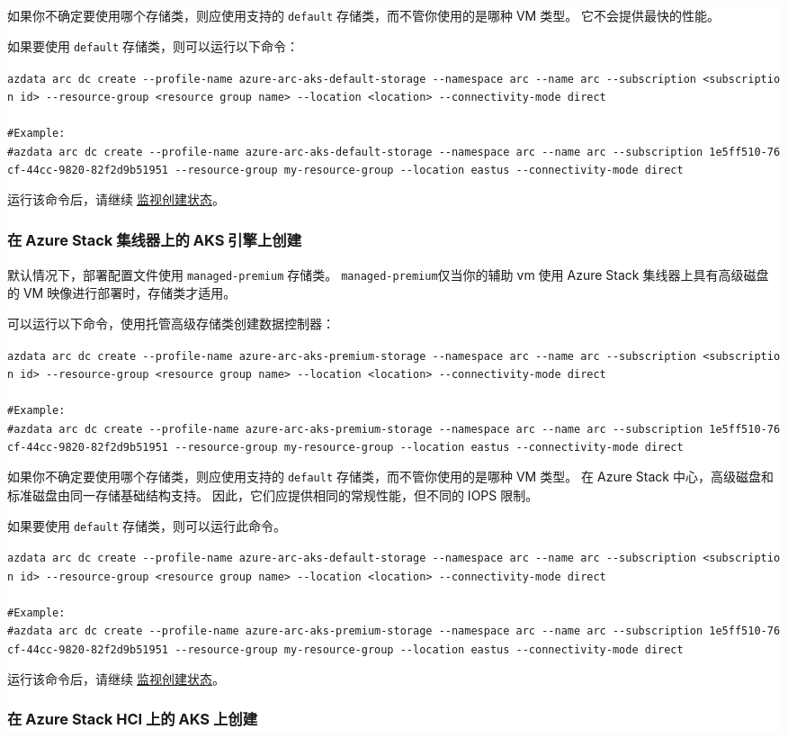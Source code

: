 如果你不确定要使用哪个存储类，则应使用支持的 `default` 存储类，而不管你使用的是哪种 VM 类型。 它不会提供最快的性能。

如果要使用 `default` 存储类，则可以运行以下命令：

```console
azdata arc dc create --profile-name azure-arc-aks-default-storage --namespace arc --name arc --subscription <subscription id> --resource-group <resource group name> --location <location> --connectivity-mode direct

#Example:
#azdata arc dc create --profile-name azure-arc-aks-default-storage --namespace arc --name arc --subscription 1e5ff510-76cf-44cc-9820-82f2d9b51951 --resource-group my-resource-group --location eastus --connectivity-mode direct
```

运行该命令后，请继续 [监视创建状态](#monitoring-the-creation-status)。

### <a name="create-on-aks-engine-on-azure-stack-hub"></a>在 Azure Stack 集线器上的 AKS 引擎上创建

默认情况下，部署配置文件使用 `managed-premium` 存储类。 `managed-premium`仅当你的辅助 vm 使用 Azure Stack 集线器上具有高级磁盘的 VM 映像进行部署时，存储类才适用。

可以运行以下命令，使用托管高级存储类创建数据控制器：

```console
azdata arc dc create --profile-name azure-arc-aks-premium-storage --namespace arc --name arc --subscription <subscription id> --resource-group <resource group name> --location <location> --connectivity-mode direct

#Example:
#azdata arc dc create --profile-name azure-arc-aks-premium-storage --namespace arc --name arc --subscription 1e5ff510-76cf-44cc-9820-82f2d9b51951 --resource-group my-resource-group --location eastus --connectivity-mode direct
```

如果你不确定要使用哪个存储类，则应使用支持的 `default` 存储类，而不管你使用的是哪种 VM 类型。 在 Azure Stack 中心，高级磁盘和标准磁盘由同一存储基础结构支持。 因此，它们应提供相同的常规性能，但不同的 IOPS 限制。

如果要使用 `default` 存储类，则可以运行此命令。

```console
azdata arc dc create --profile-name azure-arc-aks-default-storage --namespace arc --name arc --subscription <subscription id> --resource-group <resource group name> --location <location> --connectivity-mode direct

#Example:
#azdata arc dc create --profile-name azure-arc-aks-premium-storage --namespace arc --name arc --subscription 1e5ff510-76cf-44cc-9820-82f2d9b51951 --resource-group my-resource-group --location eastus --connectivity-mode direct
```

运行该命令后，请继续 [监视创建状态](#monitoring-the-creation-status)。

### <a name="create-on-aks-on-azure-stack-hci"></a>在 Azure Stack HCI 上的 AKS 上创建
